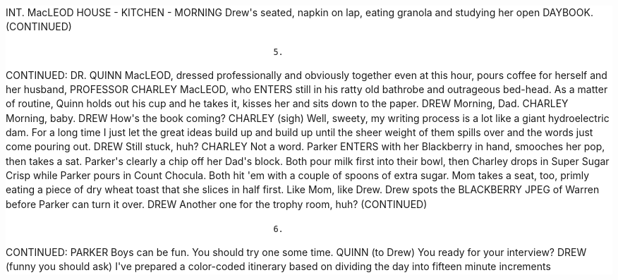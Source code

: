 INT. MacLEOD HOUSE - KITCHEN - MORNING
Drew's seated, napkin on lap, eating granola and studying
her open DAYBOOK.
                                               (CONTINUED)

                                                         5.

CONTINUED:
DR. QUINN MacLEOD, dressed professionally and obviously
together even at this hour, pours coffee for herself and
her husband, PROFESSOR CHARLEY MacLEOD, who ENTERS still
in his ratty old bathrobe and outrageous bed-head.
As a matter of routine, Quinn holds out his cup and he
takes it, kisses her and sits down to the paper.
                             DREW
             Morning, Dad.
                             CHARLEY
             Morning, baby.
                           DREW
             How's the book coming?
                            CHARLEY
                     (sigh)
             Well, sweety, my writing process
             is a lot like a giant
             hydroelectric dam. For a long
             time I just let the great ideas
             build up and build up until the
             sheer weight of them spills over
             and the words just come pouring
             out.
                           DREW
             Still stuck, huh?
                             CHARLEY
             Not a word.
Parker ENTERS with her Blackberry in hand, smooches her
pop, then takes a sat.
Parker's clearly a chip off her Dad's block. Both pour
milk first into their bowl, then Charley drops in Super
Sugar Crisp while Parker pours in Count Chocula. Both
hit 'em with a couple of spoons of extra sugar.
Mom takes a seat, too, primly eating a piece of dry wheat
toast that she slices in half first. Like Mom, like
Drew.
Drew spots the BLACKBERRY JPEG of Warren before Parker
can turn it over.
                           DREW
             Another one for the trophy room,
             huh?
                                                (CONTINUED)

                                                         6.

CONTINUED:
                            PARKER
             Boys can be fun. You should try
             one some time.
                           QUINN
                     (to Drew)
             You ready for your interview?
                           DREW
                     (funny you
                      should ask)
             I've prepared a color-coded
             itinerary based on dividing the
             day into fifteen minute increments